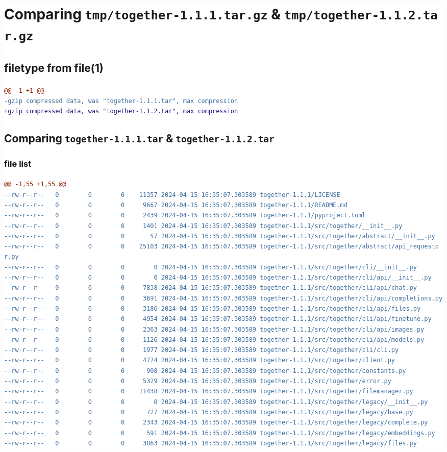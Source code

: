 # Comparing `tmp/together-1.1.1.tar.gz` & `tmp/together-1.1.2.tar.gz`

## filetype from file(1)

```diff
@@ -1 +1 @@
-gzip compressed data, was "together-1.1.1.tar", max compression
+gzip compressed data, was "together-1.1.2.tar", max compression
```

## Comparing `together-1.1.1.tar` & `together-1.1.2.tar`

### file list

```diff
@@ -1,55 +1,55 @@
--rw-r--r--   0        0        0    11357 2024-04-15 16:35:07.303589 together-1.1.1/LICENSE
--rw-r--r--   0        0        0     9667 2024-04-15 16:35:07.303589 together-1.1.1/README.md
--rw-r--r--   0        0        0     2439 2024-04-15 16:35:07.303589 together-1.1.1/pyproject.toml
--rw-r--r--   0        0        0     1401 2024-04-15 16:35:07.303589 together-1.1.1/src/together/__init__.py
--rw-r--r--   0        0        0       57 2024-04-15 16:35:07.303589 together-1.1.1/src/together/abstract/__init__.py
--rw-r--r--   0        0        0    25103 2024-04-15 16:35:07.303589 together-1.1.1/src/together/abstract/api_requestor.py
--rw-r--r--   0        0        0        0 2024-04-15 16:35:07.303589 together-1.1.1/src/together/cli/__init__.py
--rw-r--r--   0        0        0        0 2024-04-15 16:35:07.303589 together-1.1.1/src/together/cli/api/__init__.py
--rw-r--r--   0        0        0     7838 2024-04-15 16:35:07.303589 together-1.1.1/src/together/cli/api/chat.py
--rw-r--r--   0        0        0     3691 2024-04-15 16:35:07.303589 together-1.1.1/src/together/cli/api/completions.py
--rw-r--r--   0        0        0     3186 2024-04-15 16:35:07.303589 together-1.1.1/src/together/cli/api/files.py
--rw-r--r--   0        0        0     4954 2024-04-15 16:35:07.303589 together-1.1.1/src/together/cli/api/finetune.py
--rw-r--r--   0        0        0     2363 2024-04-15 16:35:07.303589 together-1.1.1/src/together/cli/api/images.py
--rw-r--r--   0        0        0     1126 2024-04-15 16:35:07.303589 together-1.1.1/src/together/cli/api/models.py
--rw-r--r--   0        0        0     1977 2024-04-15 16:35:07.303589 together-1.1.1/src/together/cli/cli.py
--rw-r--r--   0        0        0     4774 2024-04-15 16:35:07.303589 together-1.1.1/src/together/client.py
--rw-r--r--   0        0        0      908 2024-04-15 16:35:07.303589 together-1.1.1/src/together/constants.py
--rw-r--r--   0        0        0     5329 2024-04-15 16:35:07.303589 together-1.1.1/src/together/error.py
--rw-r--r--   0        0        0    11438 2024-04-15 16:35:07.303589 together-1.1.1/src/together/filemanager.py
--rw-r--r--   0        0        0        0 2024-04-15 16:35:07.303589 together-1.1.1/src/together/legacy/__init__.py
--rw-r--r--   0        0        0      727 2024-04-15 16:35:07.303589 together-1.1.1/src/together/legacy/base.py
--rw-r--r--   0        0        0     2343 2024-04-15 16:35:07.303589 together-1.1.1/src/together/legacy/complete.py
--rw-r--r--   0        0        0      591 2024-04-15 16:35:07.303589 together-1.1.1/src/together/legacy/embeddings.py
--rw-r--r--   0        0        0     3863 2024-04-15 16:35:07.303589 together-1.1.1/src/together/legacy/files.py
```